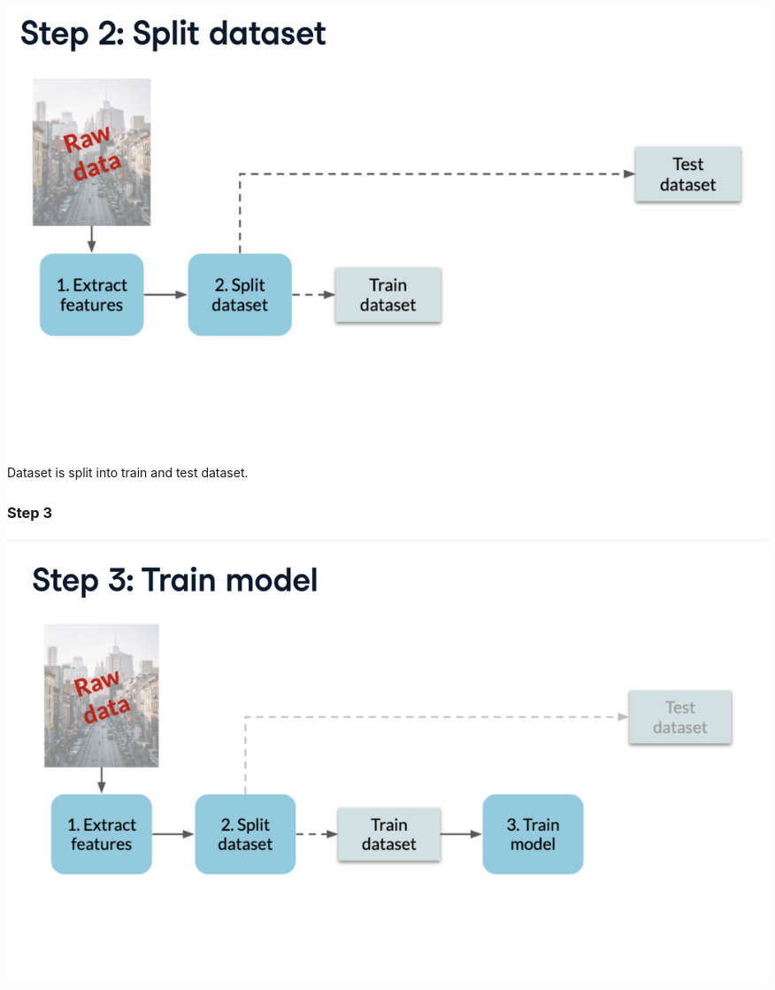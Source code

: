 ![Alt text](<Screenshot 2023-09-13 at 10.38.56 AM.png>)

Dataset is split into train and test dataset.

### Step 3

![Alt text](<Screenshot 2023-09-13 at 10.40.09 AM.png>)